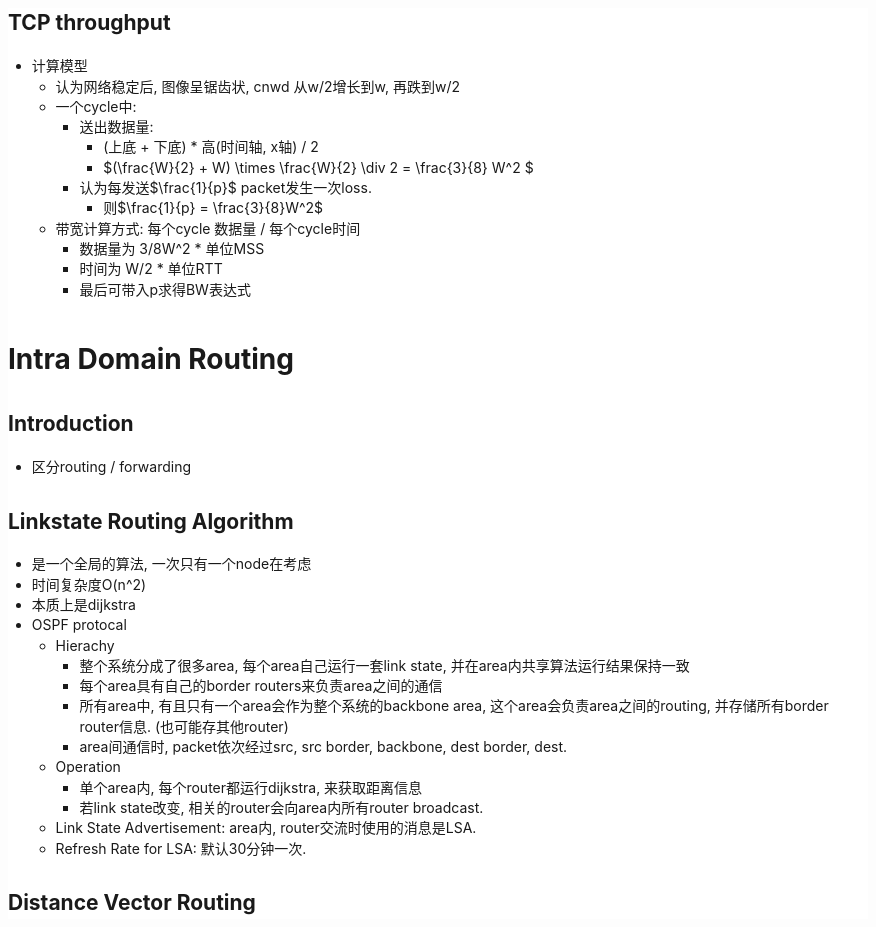 

## TCP throughput

- 计算模型
  - 认为网络稳定后, 图像呈锯齿状, cnwd 从w/2增长到w, 再跌到w/2
  - 一个cycle中:
    - 送出数据量: 
      - (上底 + 下底) * 高(时间轴, x轴) / 2 
      - $(\frac{W}{2} + W) \times \frac{W}{2} \div 2 = \frac{3}{8} W^2 $
    - 认为每发送$\frac{1}{p}$ packet发生一次loss.
      - 则$\frac{1}{p} = \frac{3}{8}W^2$
  - 带宽计算方式: 每个cycle 数据量 / 每个cycle时间
    - 数据量为 3/8W^2  * 单位MSS
    - 时间为 W/2 * 单位RTT	
    - 最后可带入p求得BW表达式









# Intra Domain Routing

## Introduction

- 区分routing / forwarding



## Linkstate Routing Algorithm

- 是一个全局的算法, 一次只有一个node在考虑
- 时间复杂度O(n^2)
- 本质上是dijkstra
- OSPF protocal
  - Hierachy
    - 整个系统分成了很多area, 每个area自己运行一套link state, 并在area内共享算法运行结果保持一致
    - 每个area具有自己的border routers来负责area之间的通信
    - 所有area中, 有且只有一个area会作为整个系统的backbone area, 这个area会负责area之间的routing, 并存储所有border router信息. (也可能存其他router)
    - area间通信时, packet依次经过src, src border, backbone, dest border, dest.
  - Operation
    - 单个area内, 每个router都运行dijkstra, 来获取距离信息
    - 若link state改变, 相关的router会向area内所有router broadcast. 
  - Link State Advertisement: area内, router交流时使用的消息是LSA.
  - Refresh Rate for LSA: 默认30分钟一次.



## Distance Vector Routing
